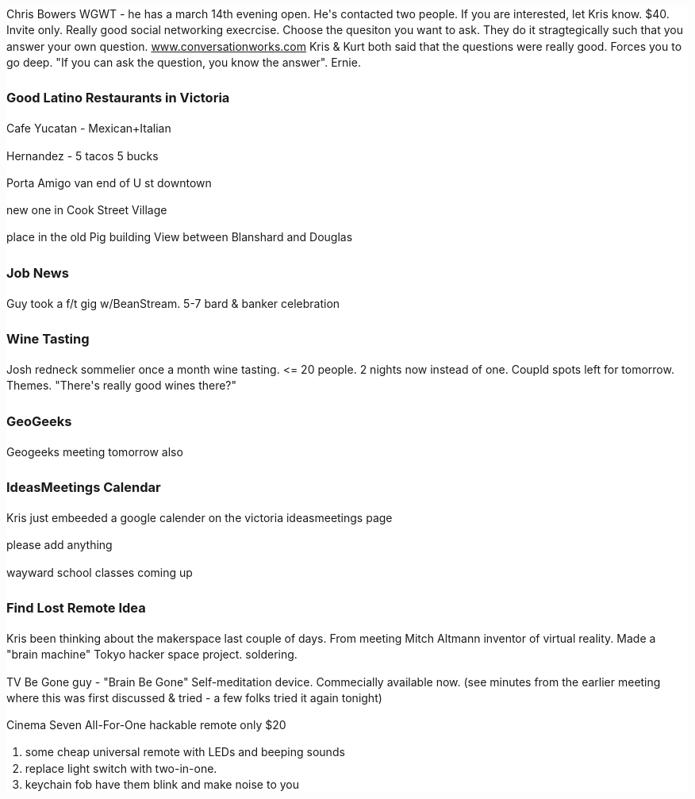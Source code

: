 Chris Bowers WGWT - he has a march 14th evening open. He's contacted two
people. If you are interested, let Kris know. $40. Invite only. Really good
social networking execrcise. Choose the quesiton you want to ask. They do it
stragtegically such that you answer your own question.
www.conversationworks.com Kris & Kurt both said that the questions were really
good. Forces you to go deep. "If you can ask the question, you know the
answer". Ernie.

### Good Latino Restaurants in Victoria

Cafe Yucatan - Mexican+Italian

Hernandez - 5 tacos 5 bucks

Porta Amigo van end of U st downtown

new one in Cook Street Village

place in the old Pig building View between Blanshard and Douglas

### Job News

Guy took a f/t gig w/BeanStream. 5-7 bard & banker celebration

### Wine Tasting

Josh redneck sommelier once a month wine tasting. <= 20 people. 2 nights now
instead of one. Coupld spots left for tomorrow. Themes. "There's really good
wines there?"

### GeoGeeks

Geogeeks meeting tomorrow also

### IdeasMeetings Calendar

Kris just embeeded a google calender on the victoria ideasmeetings page

please add anything

wayward school classes coming up

### Find Lost Remote Idea

Kris been thinking about the makerspace last couple of days. From meeting
Mitch Altmann inventor of virtual reality. Made a "brain machine" Tokyo hacker
space project. soldering.

TV Be Gone guy - "Brain Be Gone" Self-meditation device. Commecially available
now. (see minutes from the earlier meeting where this was first discussed &
tried - a few folks tried it again tonight)

Cinema Seven All-For-One hackable remote only $20

1. some cheap universal remote with LEDs and beeping sounds
2. replace light switch with two-in-one.
3. keychain fob have them blink and make noise to you

